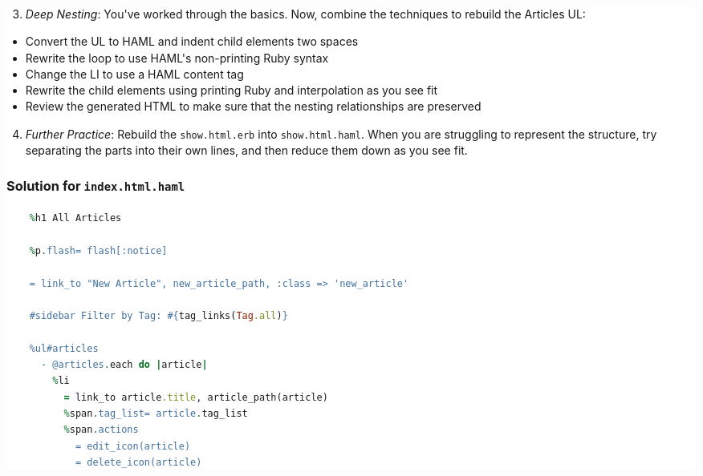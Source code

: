 3. *Deep Nesting*: You've worked through the basics. Now, combine the techniques to rebuild the Articles UL:

  * Convert the UL to HAML and indent child elements two spaces
  * Rewrite the loop to use HAML's non-printing Ruby syntax
  * Change the LI to use a HAML content tag
  * Rewrite the child elements using printing Ruby and interpolation as you see fit
  * Review the generated HTML to make sure that the nesting relationships are preserved

4. *Further Practice*: Rebuild the `show.html.erb` into `show.html.haml`. When you are struggling to represent the structure, try separating the parts into their own lines, and then reduce them down as you see fit.

### Solution for `index.html.haml`

```ruby
    %h1 All Articles

    %p.flash= flash[:notice]

    = link_to "New Article", new_article_path, :class => 'new_article'

    #sidebar Filter by Tag: #{tag_links(Tag.all)}

    %ul#articles
      - @articles.each do |article|
        %li
          = link_to article.title, article_path(article)
          %span.tag_list= article.tag_list
          %span.actions
            = edit_icon(article)
            = delete_icon(article)
```
